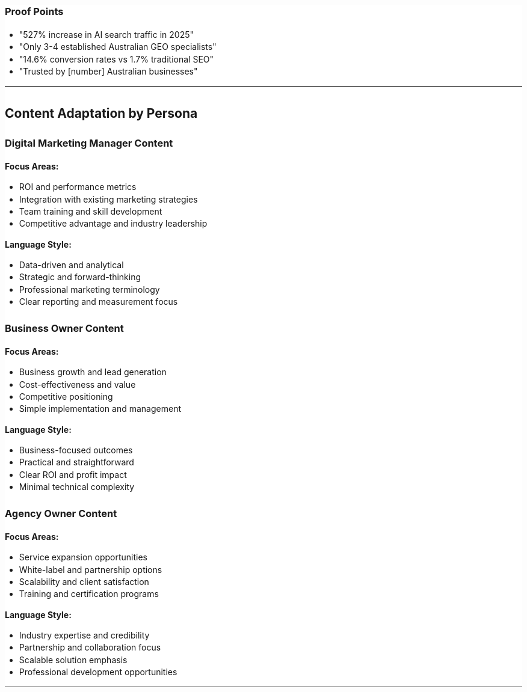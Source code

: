### Proof Points
- "527% increase in AI search traffic in 2025"
- "Only 3-4 established Australian GEO specialists"
- "14.6% conversion rates vs 1.7% traditional SEO"
- "Trusted by [number] Australian businesses"

---

## Content Adaptation by Persona

### Digital Marketing Manager Content
**Focus Areas:**
- ROI and performance metrics
- Integration with existing marketing strategies
- Team training and skill development
- Competitive advantage and industry leadership

**Language Style:**
- Data-driven and analytical
- Strategic and forward-thinking
- Professional marketing terminology
- Clear reporting and measurement focus

### Business Owner Content
**Focus Areas:**
- Business growth and lead generation
- Cost-effectiveness and value
- Competitive positioning
- Simple implementation and management

**Language Style:**
- Business-focused outcomes
- Practical and straightforward
- Clear ROI and profit impact
- Minimal technical complexity

### Agency Owner Content
**Focus Areas:**
- Service expansion opportunities
- White-label and partnership options
- Scalability and client satisfaction
- Training and certification programs

**Language Style:**
- Industry expertise and credibility
- Partnership and collaboration focus
- Scalable solution emphasis
- Professional development opportunities

---
